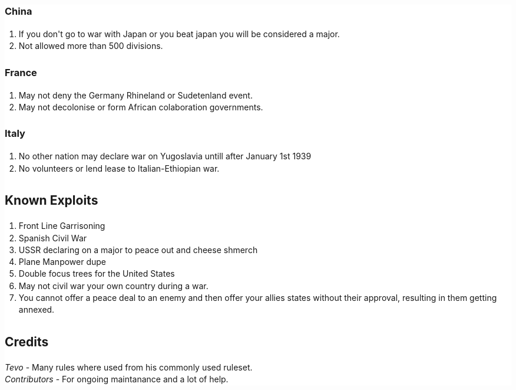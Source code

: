 ### China
1. If you don't go to war with Japan or you beat japan you will be considered a major.
1. Not allowed more than 500 divisions.

### France
1. May not deny the Germany Rhineland or Sudetenland event.
1. May not decolonise or form African colaboration governments.

### Italy 
1. No other nation may declare war on Yugoslavia untill after January 1st 1939
1. No volunteers or lend lease to Italian-Ethiopian war.

## Known Exploits
1. Front Line Garrisoning
1. Spanish Civil War
1. USSR declaring on a major to peace out and cheese shmerch
1. Plane Manpower dupe
1. Double focus trees for the United States
1. May not civil war your own country during a war.
1. You cannot offer a peace deal to an enemy and then offer your allies states without their approval, resulting in them getting annexed.

## Credits
*Tevo* - Many rules where used from his commonly used ruleset.  
*Contributors* - For ongoing maintanance and a lot of help.

